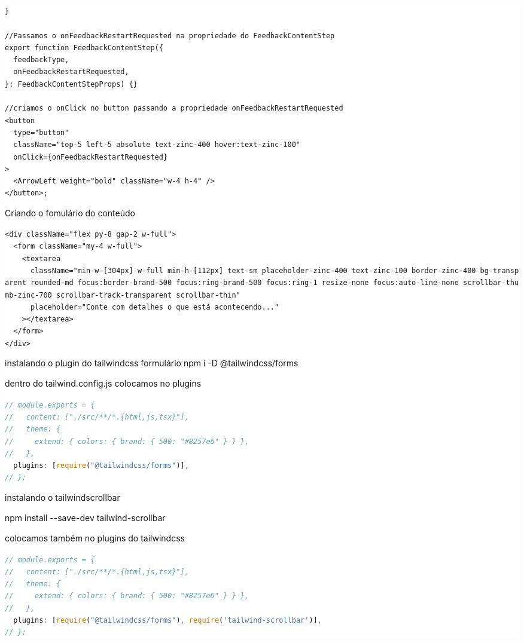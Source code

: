 ```tsx
}

//Passamos o onFeedbackRestartRequested na propriedade do FeedbackContentStep
export function FeedbackContentStep({
  feedbackType,
  onFeedbackRestartRequested,
}: FeedbackContentStepProps) {}

//criamos o onClick no button passando a propriedade onFeedbackRestartRequested
<button
  type="button"
  className="top-5 left-5 absolute text-zinc-400 hover:text-zinc-100"
  onClick={onFeedbackRestartRequested}
>
  <ArrowLeft weight="bold" className="w-4 h-4" />
</button>;
```

Criando o fomulário do conteúdo

```tsx
<div className="flex py-8 gap-2 w-full">
  <form className="my-4 w-full">
    <textarea
      className="min-w-[304px] w-full min-h-[112px] text-sm placeholder-zinc-400 text-zinc-100 border-zinc-400 bg-transparent rounded-md focus:border-brand-500 focus:ring-brand-500 focus:ring-1 resize-none focus:auto-line-none scrollbar-thumb-zinc-700 scrollbar-track-transparent scrollbar-thin"
      placeholder="Conte com detalhes o que está acontecendo..."
    ></textarea>
  </form>
</div>
```

instalando o plugin do tailwindcss formulário
npm i -D @tailwindcss/forms

dentro do tailwind.config.js colocamos no plugins

```js
// module.exports = {
//   content: ["./src/**/*.{html,js,tsx}"],
//   theme: {
//     extend: { colors: { brand: { 500: "#8257e6" } } },
//   },
  plugins: [require("@tailwindcss/forms")],
// };
```

instalando o tailwindscrollbar

npm install --save-dev tailwind-scrollbar

colocamos também no plugins do tailwindcss

```jsx
// module.exports = {
//   content: ["./src/**/*.{html,js,tsx}"],
//   theme: {
//     extend: { colors: { brand: { 500: "#8257e6" } } },
//   },
  plugins: [require("@tailwindcss/forms"), require('tailwind-scrollbar')],
// };
```
